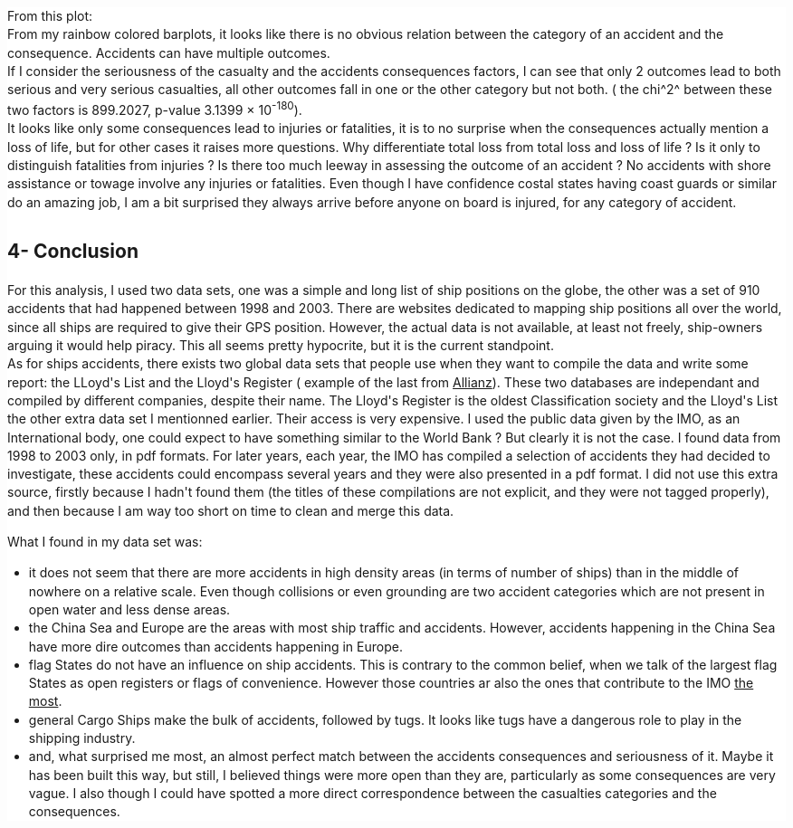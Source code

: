 From this plot:   
From my rainbow colored barplots, it looks like there is no obvious relation between the category of an accident and the consequence. Accidents can have multiple outcomes.   
If I consider the seriousness of the casualty and the accidents consequences factors, I can see that only 2 outcomes lead to both serious and very serious casualties, all other outcomes fall in one or the other category but not both. ( the chi^2^ between these two factors is 899.2027, p-value 3.1399 &times; 10<sup>-180</sup>).      
It looks like only some consequences lead to injuries or fatalities, it is to no surprise when the consequences actually mention a loss of life, but for other cases it raises more questions.
Why differentiate total loss from total loss and loss of life ? Is it only to distinguish fatalities from injuries ? Is there too much leeway in assessing the outcome of an accident ?
No accidents with shore assistance or towage involve any injuries or fatalities. Even though I have confidence costal states having coast guards or similar do an amazing job, I am a bit surprised they always arrive before anyone on board is injured, for any category of accident.


4- Conclusion
---------------
  For this analysis, I used two data sets, one was a simple and long list of ship positions on the globe, the other was a set of 910 accidents that had happened between 1998 and 2003.
There are websites dedicated to mapping ship positions all over the world, since all ships are required to give their GPS position. However, the actual data is not available, at least not freely, ship-owners arguing it would help piracy. This all seems pretty hypocrite, but it is the current standpoint.   
As for ships accidents, there exists two global data sets that people use when they want to compile the data and write some report: the LLoyd's List and the Lloyd's Register ( example of the last from [Allianz](http://www.agcs.allianz.com/assets/PDFs/Reports/Shipping-Review-2014.pdf)). These two databases are independant and compiled by different companies, despite their name. The Lloyd's Register is the oldest Classification society and the Lloyd's List the other extra data set I mentionned earlier. Their access is very expensive. I used the public data given by the IMO, as an International body, one could expect to have something similar to the World Bank ? But clearly it is not the case. I found data from 1998 to 2003 only, in pdf formats. For later years, each year, the IMO has compiled a selection of accidents they had decided to investigate, these accidents could encompass several years and they were also presented in a pdf format. I did not use this extra source, firstly because I hadn't found them (the titles of these compilations are not explicit, and they were not tagged properly), and then because I am way too short on time to clean and merge this data.

What I found in my data set was:
- it does not seem that there are more accidents in high density areas (in terms of number of ships) than in the middle of nowhere on a relative scale. Even though collisions or even grounding are two accident categories which are not present in open water and less dense areas.
- the China Sea and Europe are the areas with most ship traffic and accidents. However, accidents happening in the China Sea have more dire outcomes than accidents happening in Europe.
- flag States do not have an influence on ship accidents. This is contrary to the common belief, when we talk of the largest flag States as open registers or flags of convenience. However those countries ar also the ones that contribute to the IMO [the most](http://www.imo.org/About/Pages/Structure.aspx).
- general Cargo Ships make the bulk of accidents, followed by tugs. It looks like tugs have a dangerous role to play in the shipping industry.
- and, what surprised me most, an almost perfect match between the accidents consequences and seriousness of it. Maybe it has been built this way, but still, I believed things were more open than they are, particularly as some consequences are very vague. I also though I could have spotted a more direct correspondence between the casualties categories and the consequences. 
